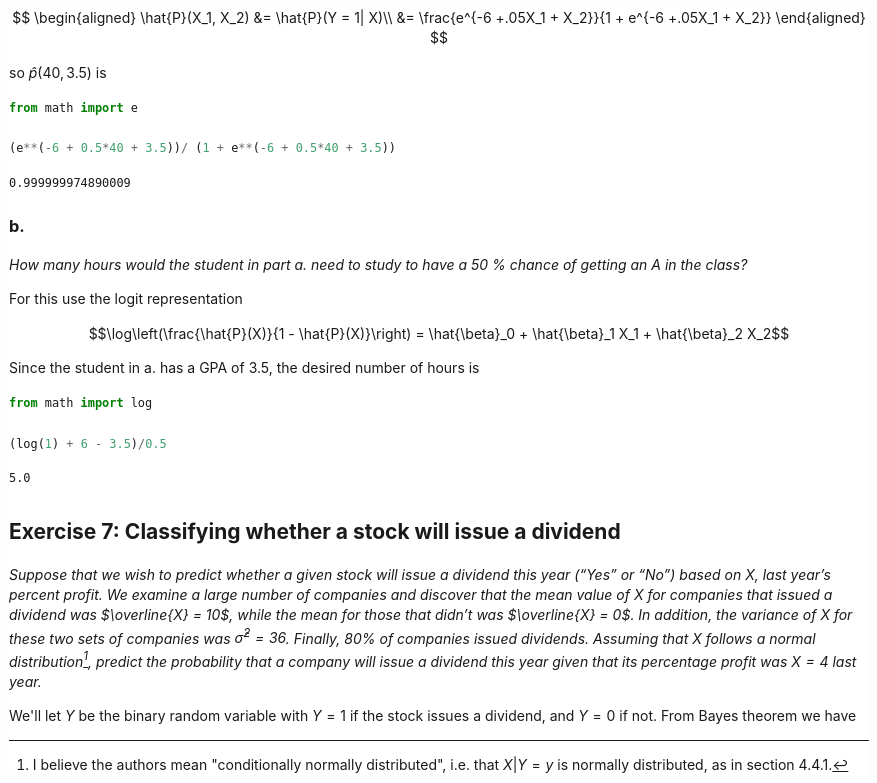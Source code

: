 $$
\begin{aligned}
\hat{P}(X_1, X_2) &= \hat{P}(Y = 1| X)\\
&= \frac{e^{-6 +.05X_1 + X_2}}{1 + e^{-6 +.05X_1 + X_2}}
\end{aligned}
$$

so $\hat{p}(40, 3.5)$ is


```python
from math import e

(e**(-6 + 0.5*40 + 3.5))/ (1 + e**(-6 + 0.5*40 + 3.5))
```




    0.999999974890009



### b.

*How many hours would the student in part a. need to study to have a 50 % chance of getting an A in the class?*

For this use the logit representation 

$$\log\left(\frac{\hat{P}(X)}{1 - \hat{P}(X)}\right) = \hat{\beta}_0 + \hat{\beta}_1 X_1 + \hat{\beta}_2 X_2$$

Since the student in a. has a GPA of 3.5, the desired number of hours is


```python
from math import log

(log(1) + 6 - 3.5)/0.5
```




    5.0



## Exercise 7: Classifying whether a stock will issue a dividend

*Suppose that we wish to predict whether a given stock will issue a dividend this year (“Yes” or “No”) based on $X$, last year’s percent profit. We examine a large number of companies and discover that the mean value of X for companies that issued a dividend was $\overline{X} = 10$, while the mean for those that didn’t was $\overline{X} = 0$. In addition, the variance of $X$ for these two sets of companies was $\hat{\sigma}^2 = 36$. Finally, 80% of companies issued dividends. Assuming that X follows a normal distribution[^3], predict the probability that a company will issue a dividend this year given that its percentage profit was $X = 4$ last year.*

We'll let $Y$ be the binary random variable with $Y = 1$ if the stock issues a dividend, and $Y=0$ if not. From Bayes theorem we have


[^1]: $[a,b]$ is an interval with $b - a = 0.1$. If $x_1 \in [0.1, 0.9]$, then $[a,b] = [0.9x_1, 1.1x_1]$ If $x_1 \in [0, 0.1)$, then $[a,b] = [0, 0.1]$ and if $x \in (0.9, 1]$, then $[a,b] = [0.9, 1]$.
[^2]: See section 2.5, page 22 of [ESL](https://web.stanford.edu/~hastie/ElemStatLearn/)
[^3]: I believe the authors mean "conditionally normally distributed", i.e. that $X| Y = y$ is normally distributed, as in section 4.4.1.
[^4]: To avoid confusion, I've let the class index $k$ be the same as the values of $Y$. So instead of having values $Y = 0, 1$ and class numbers $1, 2$, the class numbers are also $0, 1$.